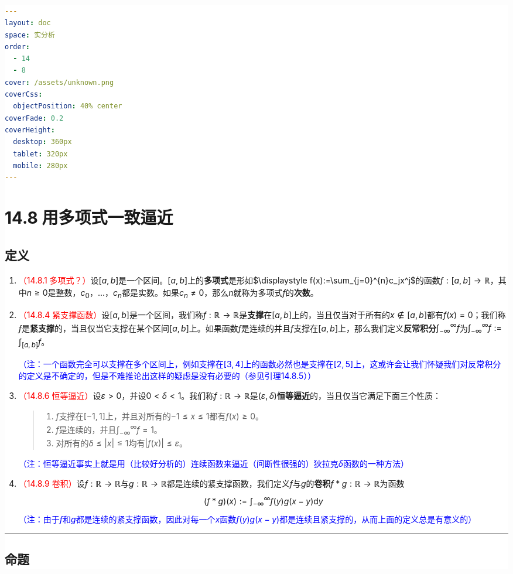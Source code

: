 ```yaml
---
layout: doc
space: 实分析
order:
  - 14
  - 8
cover: /assets/unknown.png
coverCss:
  objectPosition: 40% center
coverFade: 0.2
coverHeight:
  desktop: 360px
  tablet: 320px
  mobile: 280px
---
```

# 14.8 用多项式一致逼近

## 定义

1. <span style="color:red">（14.8.1 多项式？）</span>设$[a,b]$是一个区间。$[a,b]$上的**多项式**是形如$\displaystyle f(x):=\sum_{j=0}^{n}c_jx^j$的函数$f:[a,b]\to\mathbb R$，其中$n\geq 0$是整数，$c_0$，$...$，$c_n$都是实数。如果$c_n\ne 0$，那么$n$就称为多项式$f$的**次数**。
1. <span style="color:red">（14.8.4 紧支撑函数）</span>设$[a,b]$是一个区间，我们称$f:\mathbb R\to\mathbb R$是**支撑**在$[a,b]$上的，当且仅当对于所有的$x\notin[a,b]$都有$f(x)=0$；我们称$f$是**紧支撑**的，当且仅当它支撑在某个区间$[a,b]$上。如果函数$f$是连续的并且$f$支撑在$[a,b]$上，那么我们定义**反常积分**$\displaystyle\int_{-\infty}^{\infty}f$为$\displaystyle\int_{-\infty}^{\infty}f:=\int_{[a,b]}f$。

   <span style="color:blue">（注：一个函数完全可以支撑在多个区间上，例如支撑在$[3,4]$上的函数必然也是支撑在$[2,5]$上，这或许会让我们怀疑我们对反常积分的定义是不确定的，但是不难推论出这样的疑虑是没有必要的（参见引理14.8.5））</span>

1. <span style="color:red">（14.8.6 恒等逼近）</span>设$\varepsilon>0$，并设$0<\delta<1$。我们称$f:\mathbb R\to\mathbb R$是$(\varepsilon,\delta)$**恒等逼近**的，当且仅当它满足下面三个性质：

   > 1. $f$支撑在$[-1,1]$上，并且对所有的$-1\leq x\leq 1$都有$f(x)\geq 0$。
   > 2. $f$是连续的，并且$\displaystyle\int_{-\infty}^{\infty}f=1$。
   > 3. 对所有的$\delta\leq|x|\leq 1$均有$|f(x)|\leq\varepsilon$。

   <span style="color:blue">（注：恒等逼近事实上就是用（比较好分析的）连续函数来逼近（间断性很强的）狄拉克$\delta$函数的一种方法）</span>

1. <span style="color:red">（14.8.9 卷积）</span>设$f:\mathbb R\to\mathbb R$与$g:\mathbb R\to\mathbb R$都是连续的紧支撑函数，我们定义$f$与$g$的**卷积**$f*g:\mathbb R\to\mathbb R$为函数
   $$
   (f*g)(x):=\int_{-\infty}^{\infty}f(y)g(x-y)\text{d}y
   $$
   <span style="color:blue">（注：由于$f$和$g$都是连续的紧支撑函数，因此对每一个$x$函数$f(y)g(x-y)$都是连续且紧支撑的，从而上面的定义总是有意义的）</span>

---

## 命题
